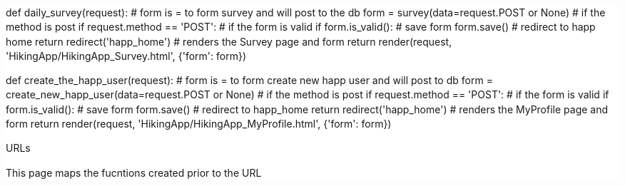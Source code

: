 
def daily_survey(request):
    # form is = to form survey and will post to the db
    form = survey(data=request.POST or None)
    # if the method is post
    if request.method == 'POST':
        # if the form is valid
        if form.is_valid():
            # save form
            form.save()
        # redirect to happ home
        return redirect('happ_home')
    # renders the Survey page and form
    return render(request, 'HikingApp/HikingApp_Survey.html', {'form': form})


def create_the_happ_user(request):
    # form is = to form create new happ user and will post to db
    form = create_new_happ_user(data=request.POST or None)
    # if the method is post
    if request.method == 'POST':
        # if the form is valid
        if form.is_valid():
            # save form
            form.save()
            # redirect to happ_home
            return redirect('happ_home')
    # renders the MyProfile page and form
    return render(request, 'HikingApp/HikingApp_MyProfile.html', {'form': form})


URLs 

This page maps the fucntions created prior to the URL
